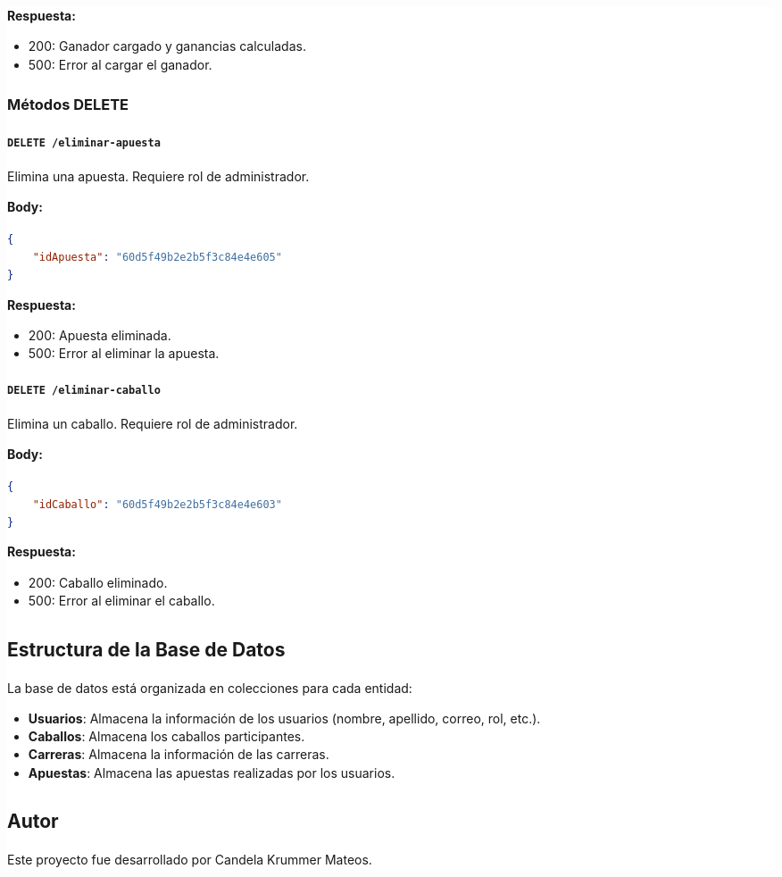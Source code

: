 **Respuesta:**
- 200: Ganador cargado y ganancias calculadas.
- 500: Error al cargar el ganador.

### **Métodos DELETE**

#### `DELETE /eliminar-apuesta`
Elimina una apuesta. Requiere rol de administrador.

**Body:**
```json
{
    "idApuesta": "60d5f49b2e2b5f3c84e4e605"
}
```

**Respuesta:**
- 200: Apuesta eliminada.
- 500: Error al eliminar la apuesta.

#### `DELETE /eliminar-caballo`
Elimina un caballo. Requiere rol de administrador.

**Body:**
```json
{
    "idCaballo": "60d5f49b2e2b5f3c84e4e603"
}
```

**Respuesta:**
- 200: Caballo eliminado.
- 500: Error al eliminar el caballo.

## Estructura de la Base de Datos

La base de datos está organizada en colecciones para cada entidad:

- **Usuarios**: Almacena la información de los usuarios (nombre, apellido, correo, rol, etc.).
- **Caballos**: Almacena los caballos participantes.
- **Carreras**: Almacena la información de las carreras.
- **Apuestas**: Almacena las apuestas realizadas por los usuarios.

## Autor

Este proyecto fue desarrollado por Candela Krummer Mateos.

